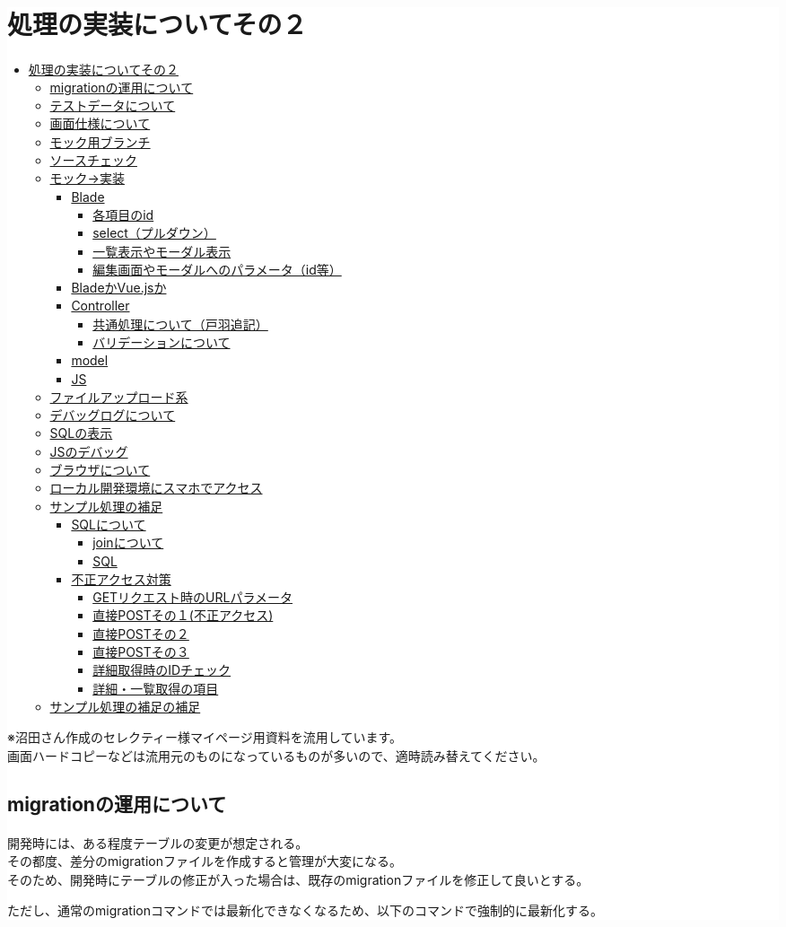 # 処理の実装についてその２



- [処理の実装についてその２](#処理の実装についてその２)
  - [migrationの運用について](#migrationの運用について)
  - [テストデータについて](#テストデータについて)
  - [画面仕様について](#画面仕様について)
  - [モック用ブランチ](#モック用ブランチ)
  - [ソースチェック](#ソースチェック)
  - [モック→実装](#モック実装)
    - [Blade](#blade)
      - [各項目のid](#各項目のid)
      - [select（プルダウン）](#selectプルダウン)
      - [一覧表示やモーダル表示](#一覧表示やモーダル表示)
      - [編集画面やモーダルへのパラメータ（id等）](#編集画面やモーダルへのパラメータid等)
    - [BladeかVue.jsか](#bladeかvuejsか)
    - [Controller](#controller)
      - [共通処理について（戸羽追記）](#共通処理について戸羽追記)
      - [バリデーションについて](#バリデーションについて)
    - [model](#model)
    - [JS](#js)
  - [ファイルアップロード系](#ファイルアップロード系)
  - [デバッグログについて](#デバッグログについて)
  - [SQLの表示](#sqlの表示)
  - [JSのデバッグ](#jsのデバッグ)
  - [ブラウザについて](#ブラウザについて)
  - [ローカル開発環境にスマホでアクセス](#ローカル開発環境にスマホでアクセス)
  - [サンプル処理の補足](#サンプル処理の補足)
    - [SQLについて](#sqlについて)
      - [joinについて](#joinについて)
      - [SQL](#sql)
    - [不正アクセス対策](#不正アクセス対策)
      - [GETリクエスト時のURLパラメータ](#getリクエスト時のurlパラメータ)
      - [直接POSTその１(不正アクセス)](#直接postその１不正アクセス)
      - [直接POSTその２](#直接postその２)
      - [直接POSTその３](#直接postその３)
      - [詳細取得時のIDチェック](#詳細取得時のidチェック)
      - [詳細・一覧取得の項目](#詳細一覧取得の項目)
  - [サンプル処理の補足の補足](#サンプル処理の補足の補足)


※沼田さん作成のセレクティー様マイページ用資料を流用しています。  
画面ハードコピーなどは流用元のものになっているものが多いので、適時読み替えてください。  

## migrationの運用について

開発時には、ある程度テーブルの変更が想定される。  
その都度、差分のmigrationファイルを作成すると管理が大変になる。  
そのため、開発時にテーブルの修正が入った場合は、既存のmigrationファイルを修正して良いとする。

ただし、通常のmigrationコマンドでは最新化できなくなるため、以下のコマンドで強制的に最新化する。
